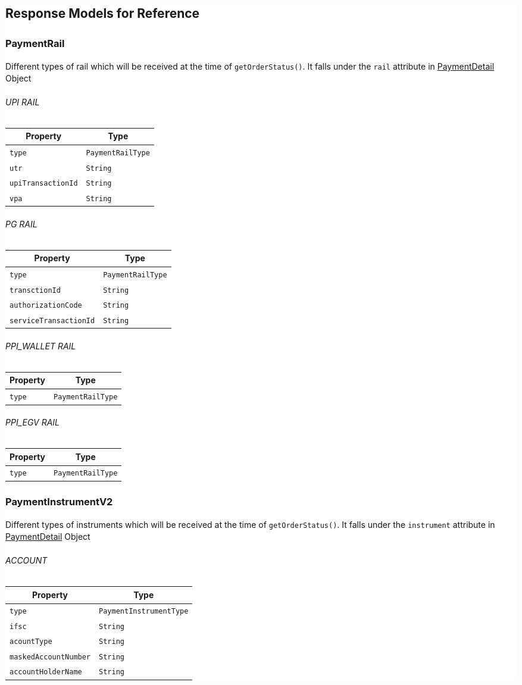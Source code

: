 ## Response Models for Reference

### PaymentRail

Different types of rail which will be received at the time of `getOrderStatus()`. It
falls under the `rail` attribute in [PaymentDetail](#paymentdetail-properties) Object

###### UPI RAIL

| Property           | Type              |
|--------------------|-------------------|
| `type`             | `PaymentRailType` |
| `utr`              | `String`          |
| `upiTransactionId` | `String`          |
| `vpa`              | `String`          |

###### PG RAIL

| Property               | Type              |
|------------------------|-------------------|
| `type`                 | `PaymentRailType` |
| `transctionId`         | `String`          |
| `authorizationCode`    | `String`          |
| `serviceTransactionId` | `String`          |

###### PPI_WALLET RAIL

| Property | Type              |
|----------|-------------------|
| `type`   | `PaymentRailType` |

###### PPI_EGV RAIL

| Property | Type              |
|----------|-------------------|
| `type`   | `PaymentRailType` |

### PaymentInstrumentV2

Different types of instruments which will be received at the time of `getOrderStatus()`. It
falls under the `instrument` attribute in [PaymentDetail](#paymentdetail-properties) Object

###### ACCOUNT

| Property              | Type                    |
|-----------------------|-------------------------|
| `type`                | `PaymentInstrumentType` |
| `ifsc`                | `String`                |
| `acountType`          | `String`                |
| `maskedAccountNumber` | `String`                |
| `accountHolderName`   | `String`                |
